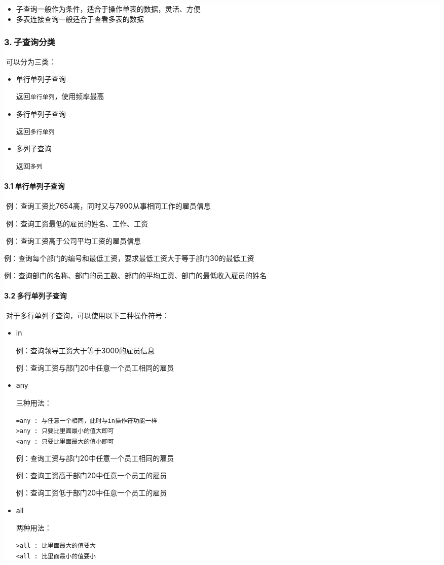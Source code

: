- 子查询一般作为条件，适合于操作单表的数据，灵活、方便
- 多表连接查询一般适合于查看多表的数据

### 3. 子查询分类

​	可以分为三类：

- 单行单列子查询

  返回`单行单列`，使用频率最高

- 多行单列子查询

  返回`多行单列`

- 多列子查询

  返回`多列`

#### 3.1 单行单列子查询

​	例：查询工资比7654高，同时又与7900从事相同工作的雇员信息

​	例：查询工资最低的雇员的姓名、工作、工资

​	例：查询工资高于公司平均工资的雇员信息

​	例：查询每个部门的编号和最低工资，要求最低工资大于等于部门30的最低工资

​	例：查询部门的名称、部门的员工数、部门的平均工资、部门的最低收入雇员的姓名

#### 3.2 多行单列子查询

​	对于多行单列子查询，可以使用以下三种操作符号：

- in

  例：查询领导工资大于等于3000的雇员信息

  例：查询工资与部门20中任意一个员工相同的雇员

- any

  三种用法：

  ```text
  =any : 与任意一个相同，此时与in操作符功能一样
  >any : 只要比里面最小的值大即可
  <any : 只要比里面最大的值小即可
  ```

  例：查询工资与部门20中任意一个员工相同的雇员

  例：查询工资高于部门20中任意一个员工的雇员

  例：查询工资低于部门20中任意一个员工的雇员

- all

  两种用法：

  ```text
  >all : 比里面最大的值要大
  <all : 比里面最小的值要小
  ```
